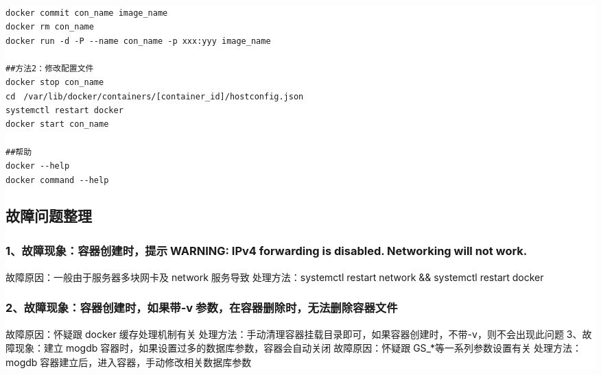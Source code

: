 ```
docker commit con_name image_name
docker rm con_name
docker run -d -P --name con_name -p xxx:yyy image_name

##方法2：修改配置文件
docker stop con_name
cd　/var/lib/docker/containers/[container_id]/hostconfig.json
systemctl restart docker
docker start con_name

##帮助
docker --help
docker command --help
```

## 故障问题整理

### 1、故障现象：容器创建时，提示 WARNING: IPv4 forwarding is disabled. Networking will not work.

故障原因：一般由于服务器多块网卡及 network 服务导致
处理方法：systemctl restart network && systemctl restart docker

### 2、故障现象：容器创建时，如果带-v 参数，在容器删除时，无法删除容器文件

故障原因：怀疑跟 docker 缓存处理机制有关
处理方法：手动清理容器挂载目录即可，如果容器创建时，不带-v，则不会出现此问题 3、故障现象：建立 mogdb 容器时，如果设置过多的数据库参数，容器会自动关闭
故障原因：怀疑跟 GS\_\*等一系列参数设置有关
处理方法：mogdb 容器建立后，进入容器，手动修改相关数据库参数
